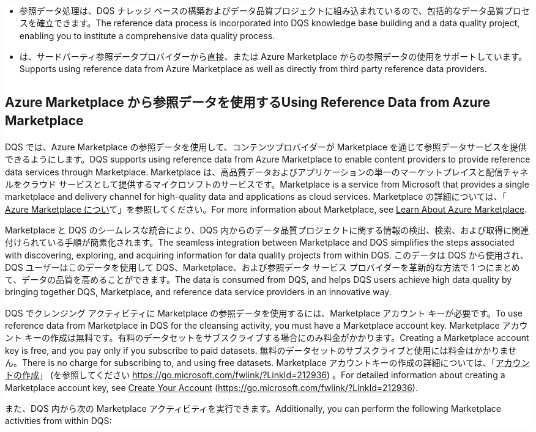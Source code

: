 -   <span data-ttu-id="3eee3-109">参照データ処理は、DQS ナレッジ ベースの構築およびデータ品質プロジェクトに組み込まれているので、包括的なデータ品質プロセスを確立できます。</span><span class="sxs-lookup"><span data-stu-id="3eee3-109">The reference data process is incorporated into DQS knowledge base building and a data quality project, enabling you to institute a comprehensive data quality process.</span></span>  
  
-   <span data-ttu-id="3eee3-110">は、サードパーティ参照データプロバイダーから直接、または Azure Marketplace からの参照データの使用をサポートしています。</span><span class="sxs-lookup"><span data-stu-id="3eee3-110">Supports using reference data from Azure Marketplace as well as directly from third party reference data providers.</span></span>  
  
##  <a name="using-reference-data-from-azure-marketplace"></a><a name="Marketplace"></a><span data-ttu-id="3eee3-111">Azure Marketplace から参照データを使用する</span><span class="sxs-lookup"><span data-stu-id="3eee3-111">Using Reference Data from Azure Marketplace</span></span>  
 <span data-ttu-id="3eee3-112">DQS では、Azure Marketplace の参照データを使用して、コンテンツプロバイダーが Marketplace を通じて参照データサービスを提供できるようにします。</span><span class="sxs-lookup"><span data-stu-id="3eee3-112">DQS supports using reference data from Azure Marketplace to enable content providers to provide reference data services through Marketplace.</span></span> <span data-ttu-id="3eee3-113">Marketplace は、高品質データおよびアプリケーションの単一のマーケットプレイスと配信チャネルをクラウド サービスとして提供するマイクロソフトのサービスです。</span><span class="sxs-lookup"><span data-stu-id="3eee3-113">Marketplace is a service from Microsoft that provides a single marketplace and delivery channel for high-quality data and applications as cloud services.</span></span> <span data-ttu-id="3eee3-114">Marketplace の詳細については、「 [Azure Marketplace につい](https://azuremarketplace.microsoft.com/marketplace/)て」を参照してください。</span><span class="sxs-lookup"><span data-stu-id="3eee3-114">For more information about Marketplace, see [Learn About Azure Marketplace](https://azuremarketplace.microsoft.com/marketplace/).</span></span>  
  
 <span data-ttu-id="3eee3-115">Marketplace と DQS のシームレスな統合により、DQS 内からのデータ品質プロジェクトに関する情報の検出、検索、および取得に関連付けられている手順が簡素化されます。</span><span class="sxs-lookup"><span data-stu-id="3eee3-115">The seamless integration between Marketplace and DQS simplifies the steps associated with discovering, exploring, and acquiring information for data quality projects from within DQS.</span></span> <span data-ttu-id="3eee3-116">このデータは DQS から使用され、DQS ユーザーはこのデータを使用して DQS、Marketplace、および参照データ サービス プロバイダーを革新的な方法で 1 つにまとめて、データの品質を高めることができます。</span><span class="sxs-lookup"><span data-stu-id="3eee3-116">The data is consumed from DQS, and helps DQS users achieve high data quality by bringing together DQS, Marketplace, and reference data service providers in an innovative way.</span></span>  
  
 <span data-ttu-id="3eee3-117">DQS でクレンジング アクティビティに Marketplace の参照データを使用するには、Marketplace アカウント キーが必要です。</span><span class="sxs-lookup"><span data-stu-id="3eee3-117">To use reference data from Marketplace in DQS for the cleansing activity, you must have a Marketplace account key.</span></span> <span data-ttu-id="3eee3-118">Marketplace アカウント キーの作成は無料です。有料のデータセットをサブスクライブする場合にのみ料金がかかります。</span><span class="sxs-lookup"><span data-stu-id="3eee3-118">Creating a Marketplace account key is free, and you pay only if you subscribe to paid datasets.</span></span> <span data-ttu-id="3eee3-119">無料のデータセットのサブスクライブと使用には料金はかかりません。</span><span class="sxs-lookup"><span data-stu-id="3eee3-119">There is no charge for subscribing to, and using free datasets.</span></span> <span data-ttu-id="3eee3-120">Marketplace アカウントキーの作成の詳細については、「[アカウントの作成](https://go.microsoft.com/fwlink/?LinkId=212936)」 (を参照してください https://go.microsoft.com/fwlink/?LinkId=212936) 。</span><span class="sxs-lookup"><span data-stu-id="3eee3-120">For detailed information about creating a Marketplace account key, see [Create Your Account](https://go.microsoft.com/fwlink/?LinkId=212936) (https://go.microsoft.com/fwlink/?LinkId=212936).</span></span>  
  
 <span data-ttu-id="3eee3-121">また、DQS 内から次の Marketplace アクティビティを実行できます。</span><span class="sxs-lookup"><span data-stu-id="3eee3-121">Additionally, you can perform the following Marketplace activities from within DQS:</span></span>  
  